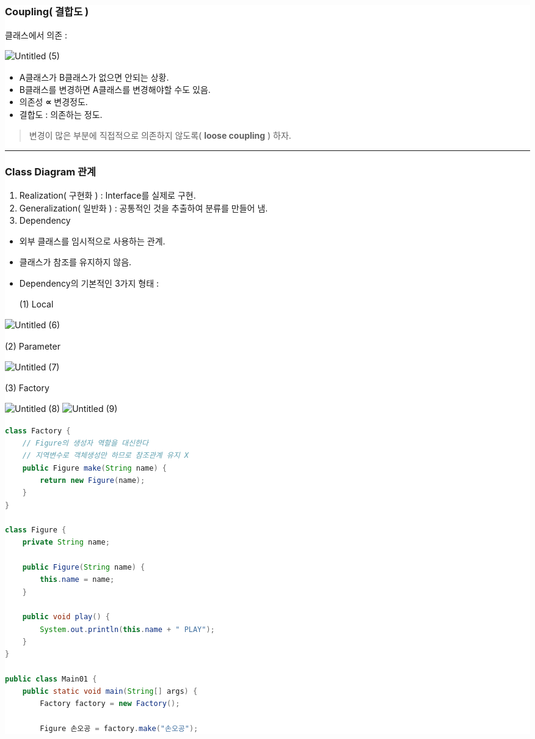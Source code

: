 
### Coupling( 결합도 )

클래스에서 의존 :

<img width="507" alt="Untitled (5)" src="https://github.com/PragmaticArchive/seasonallearning/assets/90823532/5aa30bd4-4cc2-414f-aa6d-6516f37fdb60">

- A클래스가 B클래스가 없으면 안되는 상황.
- B클래스를 변경하면 A클래스를 변경해야할 수도 있음.
- 의존성 **∝** 변경정도.
- 결합도 : 의존하는 정도.

> 변경이 많은 부분에 직접적으로 의존하지 않도록( **loose coupling** ) 하자.
>

---

### Class Diagram 관계

1. Realization( 구현화 ) : Interface를 실제로 구현.
2. Generalization( 일반화 ) : 공통적인 것을 추출하여 분류를 만들어 냄.
3. Dependency
- 외부 클래스를 임시적으로 사용하는 관계.
- 클래스가 참조를 유지하지 않음.
- Dependency의 기본적인 3가지 형태 :

  (1) Local

<img width="498" alt="Untitled (6)" src="https://github.com/PragmaticArchive/seasonallearning/assets/90823532/0d7ce5ad-a69d-44f3-96f5-4b9914b731ae">

(2) Parameter

<img width="477" alt="Untitled (7)" src="https://github.com/PragmaticArchive/seasonallearning/assets/90823532/c3a7566a-933b-4cf1-a0d0-84ba63a115b7">

(3) Factory

<img width="499" alt="Untitled (8)" src="https://github.com/PragmaticArchive/seasonallearning/assets/90823532/49ab9505-4e6c-43d9-a38f-559f2678fba1">

<img width="481" alt="Untitled (9)" src="https://github.com/PragmaticArchive/seasonallearning/assets/90823532/9f2b422b-d5a7-49ed-8767-f07ef7a96325">

```java
class Factory {
	// Figure의 생성자 역할을 대신한다
	// 지역변수로 객체생성만 하므로 참조관계 유지 X
	public Figure make(String name) {
		return new Figure(name);
	}
}

class Figure {
	private String name;

	public Figure(String name) {
		this.name = name;
	}

	public void play() {
		System.out.println(this.name + " PLAY");
	}
}

public class Main01 {
	public static void main(String[] args) {
		Factory factory = new Factory();

		Figure 손오공 = factory.make("손오공");
```